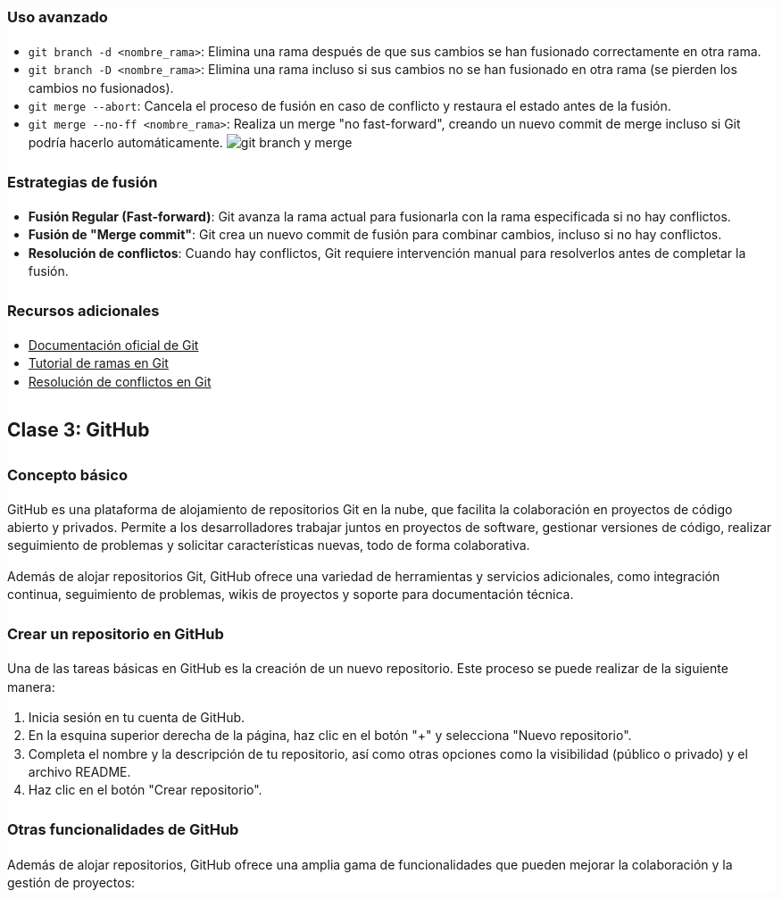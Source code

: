 ### Uso avanzado
- `git branch -d <nombre_rama>`: Elimina una rama después de que sus cambios se han fusionado correctamente en otra rama.
- `git branch -D <nombre_rama>`: Elimina una rama incluso si sus cambios no se han fusionado en otra rama (se pierden los cambios no fusionados).
- `git merge --abort`: Cancela el proceso de fusión en caso de conflicto y restaura el estado antes de la fusión.
- `git merge --no-ff <nombre_rama>`: Realiza un merge "no fast-forward", creando un nuevo commit de merge incluso si Git podría hacerlo automáticamente.
![git branch y merge](https://github.com/Amiddala/Aprendiendo-Git/assets/168691418/8950022b-2629-4320-84dd-b5bfa915777b)

### Estrategias de fusión
- **Fusión Regular (Fast-forward)**: Git avanza la rama actual para fusionarla con la rama especificada si no hay conflictos.
- **Fusión de "Merge commit"**: Git crea un nuevo commit de fusión para combinar cambios, incluso si no hay conflictos.
- **Resolución de conflictos**: Cuando hay conflictos, Git requiere intervención manual para resolverlos antes de completar la fusión.

### Recursos adicionales
- [Documentación oficial de Git](https://git-scm.com/doc)
- [Tutorial de ramas en Git](https://www.atlassian.com/git/tutorials/using-branches)
- [Resolución de conflictos en Git](https://www.git-tower.com/learn/git/ebook/en/command-line/advanced-topics/merge-conflicts)

## Clase 3: GitHub

### Concepto básico
GitHub es una plataforma de alojamiento de repositorios Git en la nube, que facilita la colaboración en proyectos de código abierto y privados. Permite a los desarrolladores trabajar juntos en proyectos de software, gestionar versiones de código, realizar seguimiento de problemas y solicitar características nuevas, todo de forma colaborativa.

Además de alojar repositorios Git, GitHub ofrece una variedad de herramientas y servicios adicionales, como integración continua, seguimiento de problemas, wikis de proyectos y soporte para documentación técnica.

### Crear un repositorio en GitHub
Una de las tareas básicas en GitHub es la creación de un nuevo repositorio. Este proceso se puede realizar de la siguiente manera:

1. Inicia sesión en tu cuenta de GitHub.
2. En la esquina superior derecha de la página, haz clic en el botón "+" y selecciona "Nuevo repositorio".
3. Completa el nombre y la descripción de tu repositorio, así como otras opciones como la visibilidad (público o privado) y el archivo README.
4. Haz clic en el botón "Crear repositorio".

### Otras funcionalidades de GitHub
Además de alojar repositorios, GitHub ofrece una amplia gama de funcionalidades que pueden mejorar la colaboración y la gestión de proyectos:
